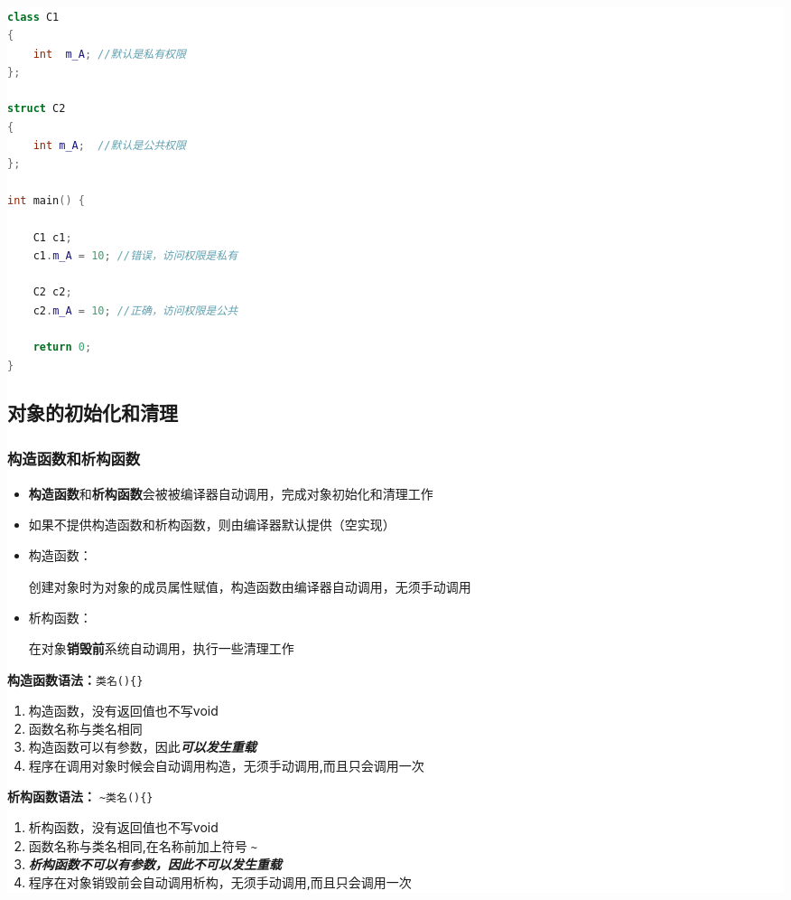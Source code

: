 ```c++
class C1
{
	int  m_A; //默认是私有权限
};

struct C2
{
	int m_A;  //默认是公共权限
};

int main() {

	C1 c1;
	c1.m_A = 10; //错误，访问权限是私有

	C2 c2;
	c2.m_A = 10; //正确，访问权限是公共
    
	return 0;
}
```



## 对象的初始化和清理

### 构造函数和析构函数

- **构造函数**和**析构函数**会被被编译器自动调用，完成对象初始化和清理工作
- 如果不提供构造函数和析构函数，则由编译器默认提供（空实现）



- 构造函数：

  创建对象时为对象的成员属性赋值，构造函数由编译器自动调用，无须手动调用

- 析构函数：

  在对象**销毁前**系统自动调用，执行一些清理工作



**构造函数语法：**`类名(){}`

1. 构造函数，没有返回值也不写void
2. 函数名称与类名相同
3. 构造函数可以有参数，因此***可以发生重载***
4. 程序在调用对象时候会自动调用构造，无须手动调用,而且只会调用一次



**析构函数语法：** `~类名(){}`

1. 析构函数，没有返回值也不写void
2. 函数名称与类名相同,在名称前加上符号  `~`
3. ***析构函数不可以有参数，因此不可以发生重载***
4. 程序在对象销毁前会自动调用析构，无须手动调用,而且只会调用一次
